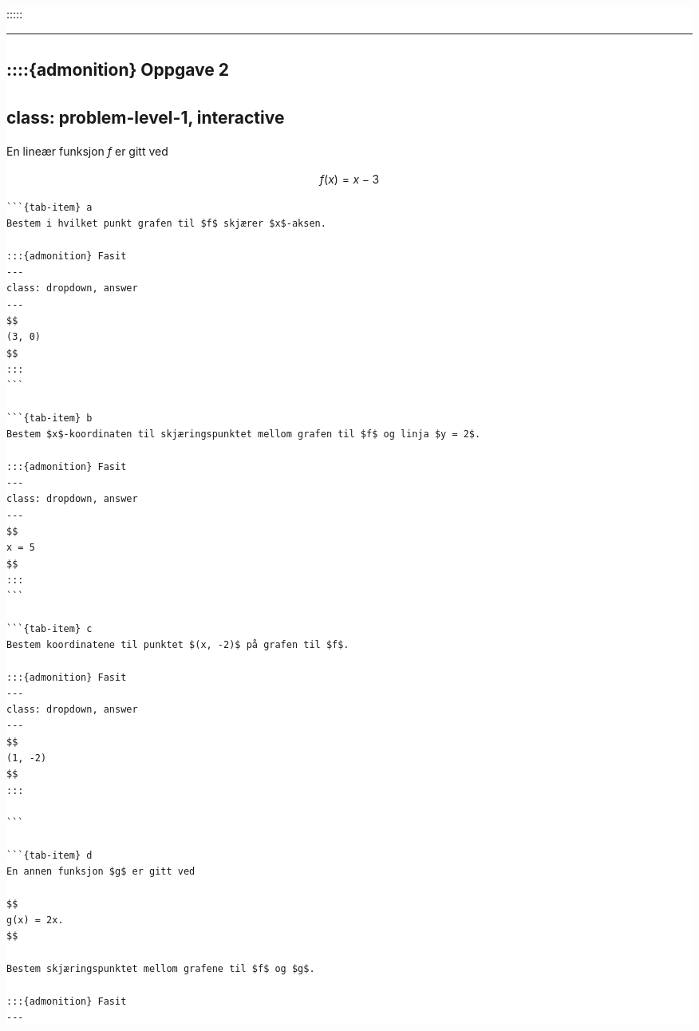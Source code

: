 :::::

---

::::{admonition} Oppgave 2
---
class: problem-level-1, interactive
---
En lineær funksjon $f$ er gitt ved 

$$
f(x) = x - 3
$$

````{tab-set}
```{tab-item} a
Bestem i hvilket punkt grafen til $f$ skjærer $x$-aksen.

:::{admonition} Fasit
---
class: dropdown, answer
---
$$
(3, 0)
$$
:::
```

```{tab-item} b
Bestem $x$-koordinaten til skjæringspunktet mellom grafen til $f$ og linja $y = 2$.

:::{admonition} Fasit
---
class: dropdown, answer
---
$$
x = 5
$$
::: 
```

```{tab-item} c
Bestem koordinatene til punktet $(x, -2)$ på grafen til $f$.

:::{admonition} Fasit
---
class: dropdown, answer
---
$$
(1, -2)
$$
:::

```

```{tab-item} d
En annen funksjon $g$ er gitt ved

$$
g(x) = 2x.
$$

Bestem skjæringspunktet mellom grafene til $f$ og $g$. 

:::{admonition} Fasit
---
````